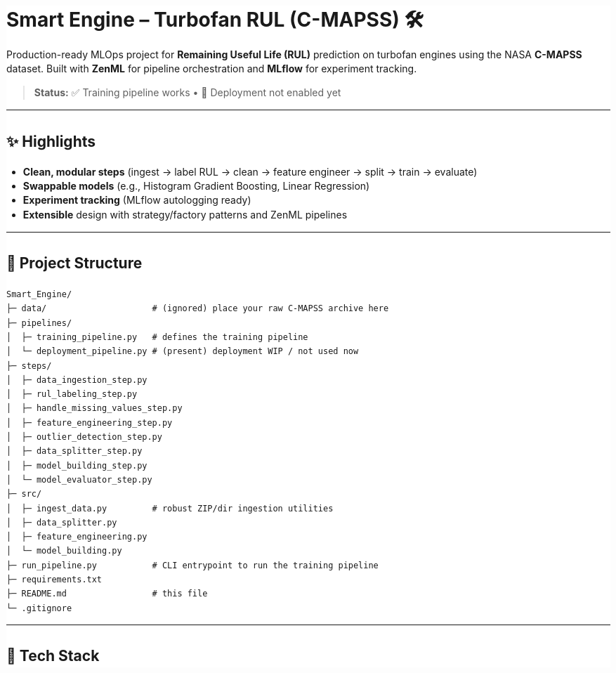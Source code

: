 
# Smart Engine – Turbofan RUL (C-MAPSS) 🛠️

Production-ready MLOps project for **Remaining Useful Life (RUL)** prediction on turbofan engines using the NASA **C-MAPSS** dataset.
Built with **ZenML** for pipeline orchestration and **MLflow** for experiment tracking.

> **Status:** ✅ Training pipeline works • 🚧 Deployment not enabled yet

---

## ✨ Highlights

* **Clean, modular steps** (ingest → label RUL → clean → feature engineer → split → train → evaluate)
* **Swappable models** (e.g., Histogram Gradient Boosting, Linear Regression)
* **Experiment tracking** (MLflow autologging ready)
* **Extensible** design with strategy/factory patterns and ZenML pipelines

---

## 🧭 Project Structure

```
Smart_Engine/
├─ data/                     # (ignored) place your raw C-MAPSS archive here
├─ pipelines/
│  ├─ training_pipeline.py   # defines the training pipeline
│  └─ deployment_pipeline.py # (present) deployment WIP / not used now
├─ steps/
│  ├─ data_ingestion_step.py
│  ├─ rul_labeling_step.py
│  ├─ handle_missing_values_step.py
│  ├─ feature_engineering_step.py
│  ├─ outlier_detection_step.py
│  ├─ data_splitter_step.py
│  ├─ model_building_step.py
│  └─ model_evaluator_step.py
├─ src/
│  ├─ ingest_data.py         # robust ZIP/dir ingestion utilities
│  ├─ data_splitter.py
│  ├─ feature_engineering.py
│  └─ model_building.py
├─ run_pipeline.py           # CLI entrypoint to run the training pipeline
├─ requirements.txt
├─ README.md                 # this file
└─ .gitignore
```

---

## 🧰 Tech Stack
